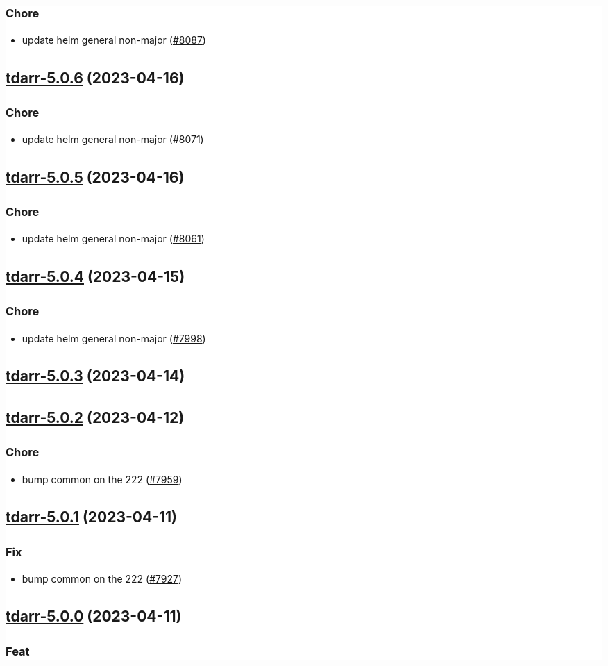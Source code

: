 ### Chore

- update helm general non-major ([#8087](https://github.com/truecharts/charts/issues/8087))

## [tdarr-5.0.6](https://github.com/truecharts/charts/compare/tdarr-5.0.5...tdarr-5.0.6) (2023-04-16)

### Chore

- update helm general non-major ([#8071](https://github.com/truecharts/charts/issues/8071))

## [tdarr-5.0.5](https://github.com/truecharts/charts/compare/tdarr-5.0.4...tdarr-5.0.5) (2023-04-16)

### Chore

- update helm general non-major ([#8061](https://github.com/truecharts/charts/issues/8061))

## [tdarr-5.0.4](https://github.com/truecharts/charts/compare/tdarr-5.0.3...tdarr-5.0.4) (2023-04-15)

### Chore

- update helm general non-major ([#7998](https://github.com/truecharts/charts/issues/7998))

## [tdarr-5.0.3](https://github.com/truecharts/charts/compare/tdarr-5.0.2...tdarr-5.0.3) (2023-04-14)

## [tdarr-5.0.2](https://github.com/truecharts/charts/compare/tdarr-5.0.1...tdarr-5.0.2) (2023-04-12)

### Chore

- bump common on the 222 ([#7959](https://github.com/truecharts/charts/issues/7959))

## [tdarr-5.0.1](https://github.com/truecharts/charts/compare/tdarr-5.0.0...tdarr-5.0.1) (2023-04-11)

### Fix

- bump common on the 222 ([#7927](https://github.com/truecharts/charts/issues/7927))

## [tdarr-5.0.0](https://github.com/truecharts/charts/compare/tdarr-4.0.10...tdarr-5.0.0) (2023-04-11)

### Feat
